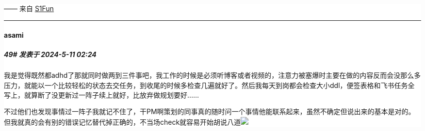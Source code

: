 —— 来自 [S1Fun](https://s1fun.koalcat.com)


*****

####  asami  
##### 49#       发表于 2024-5-11 02:24

我是觉得既然都adhd了那就同时做两到三件事吧，我工作的时候是必须听博客或者视频的，注意力被塞爆时主要在做的内容反而会没那么多压力，就能以一个比较轻松的状态去交任务，到收尾的时候多检查几遍就好了。然后我每天到岗都会检查大小ddl，便签表格和飞书任务全写上，就算断了没更新过一阵子续上就好，比放弃做规划要好……

不过他们也发现事情过一阵子我就记不住了，干PM啊策划的同事真的随时问一个事情他能联系起来，虽然不确定但说出来的基本是对的。但我就真的会有别的错误记忆替代掉正确的，不当场check就容易开始胡说八道<img src="https://static.saraba1st.com/image/smiley/face2017/169.gif" referrerpolicy="no-referrer">

